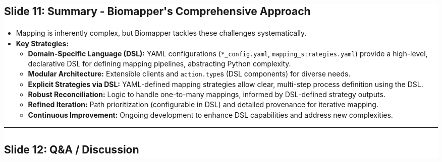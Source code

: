 
## Slide 11: Summary - Biomapper's Comprehensive Approach

*   Mapping is inherently complex, but Biomapper tackles these challenges systematically.
*   **Key Strategies:**
    *   **Domain-Specific Language (DSL):** YAML configurations (`*_config.yaml`, `mapping_strategies.yaml`) provide a high-level, declarative DSL for defining mapping pipelines, abstracting Python complexity.
    *   **Modular Architecture:** Extensible clients and `action.type`s (DSL components) for diverse needs.
    *   **Explicit Strategies via DSL:** YAML-defined mapping strategies allow clear, multi-step process definition using the DSL.
    *   **Robust Reconciliation:** Logic to handle one-to-many mappings, informed by DSL-defined strategy outputs.
    *   **Refined Iteration:** Path prioritization (configurable in DSL) and detailed provenance for iterative mapping.
    *   **Continuous Improvement:** Ongoing development to enhance DSL capabilities and address new complexities.

---

## Slide 12: Q&A / Discussion


